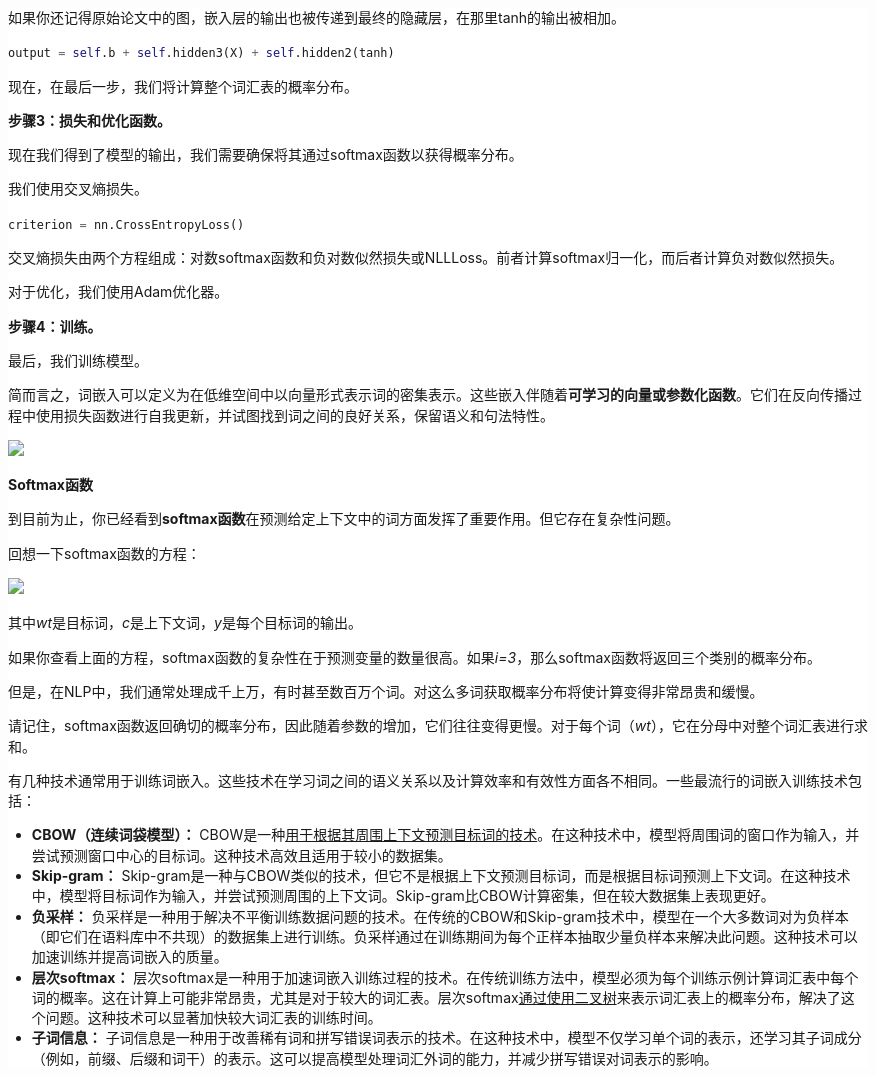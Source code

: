 如果你还记得原始论文中的图，嵌入层的输出也被传递到最终的隐藏层，在那里tanh的输出被相加。

```python
output = self.b + self.hidden3(X) + self.hidden2(tanh)
```
现在，在最后一步，我们将计算整个词汇表的概率分布。

**步骤3：损失和优化函数。**

现在我们得到了模型的输出，我们需要确保将其通过softmax函数以获得概率分布。

我们使用交叉熵损失。

```python
criterion = nn.CrossEntropyLoss()
```
交叉熵损失由两个方程组成：对数softmax函数和负对数似然损失或NLLLoss。前者计算softmax归一化，而后者计算负对数似然损失。

对于优化，我们使用Adam优化器。

**步骤4：训练。**

最后，我们训练模型。

简而言之，词嵌入可以定义为在低维空间中以向量形式表示词的密集表示。这些嵌入伴随着**可学习的向量或参数化函数**。它们在反向传播过程中使用损失函数进行自我更新，并试图找到词之间的良好关系，保留语义和句法特性。

![](https://cdn-images-1.readmedium.com/v2/resize:fit:800/0*My3os8piWyVGypoS)

**Softmax函数**

到目前为止，你已经看到**softmax函数**在预测给定上下文中的词方面发挥了重要作用。但它存在复杂性问题。

回想一下softmax函数的方程：

![](https://cdn-images-1.readmedium.com/v2/resize:fit:800/0*kShAp49bkKPC-oxm)

其中*wt*是目标词，*c*是上下文词，*y*是每个目标词的输出。

如果你查看上面的方程，softmax函数的复杂性在于预测变量的数量很高。如果*i=3*，那么softmax函数将返回三个类别的概率分布。

但是，在NLP中，我们通常处理成千上万，有时甚至数百万个词。对这么多词获取概率分布将使计算变得非常昂贵和缓慢。

请记住，softmax函数返回确切的概率分布，因此随着参数的增加，它们往往变得更慢。对于每个词（*wt*），它在分母中对整个词汇表进行求和。

有几种技术通常用于训练词嵌入。这些技术在学习词之间的语义关系以及计算效率和有效性方面各不相同。一些最流行的词嵌入训练技术包括：

* **CBOW（连续词袋模型）：** CBOW是一种[用于根据其周围上下文预测目标词的技术](https://towardsdatascience.com/nlp-101-word2vec-skip-gram-and-cbow-93512ee24314#:~:text=Continuous%20Bag%20of%20Words%20Model%20(CBOW)%20and%20Skip%2Dgram&text=In%20the%20CBOW%20model%2C%20the,used%20to%20predict%20the%20context%20.)。在这种技术中，模型将周围词的窗口作为输入，并尝试预测窗口中心的目标词。这种技术高效且适用于较小的数据集。
* **Skip-gram：** Skip-gram是一种与CBOW类似的技术，但它不是根据上下文预测目标词，而是根据目标词预测上下文词。在这种技术中，模型将目标词作为输入，并尝试预测周围的上下文词。Skip-gram比CBOW计算密集，但在较大数据集上表现更好。
* **负采样：** 负采样是一种用于解决不平衡训练数据问题的技术。在传统的CBOW和Skip-gram技术中，模型在一个大多数词对为负样本（即它们在语料库中不共现）的数据集上进行训练。负采样通过在训练期间为每个正样本抽取少量负样本来解决此问题。这种技术可以加速训练并提高词嵌入的质量。
* **层次softmax：** 层次softmax是一种用于加速词嵌入训练过程的技术。在传统训练方法中，模型必须为每个训练示例计算词汇表中每个词的概率。这在计算上可能非常昂贵，尤其是对于较大的词汇表。层次softmax[通过使用二叉树](https://www.researchgate.net/publication/306094217_Strategies_for_Training_Large_Vocabulary_Neural_Language_Models)来表示词汇表上的概率分布，解决了这个问题。这种技术可以显著加快较大词汇表的训练时间。
* **子词信息：** 子词信息是一种用于改善稀有词和拼写错误词表示的技术。在这种技术中，模型不仅学习单个词的表示，还学习其子词成分（例如，前缀、后缀和词干）的表示。这可以提高模型处理词汇外词的能力，并减少拼写错误对词表示的影响。
